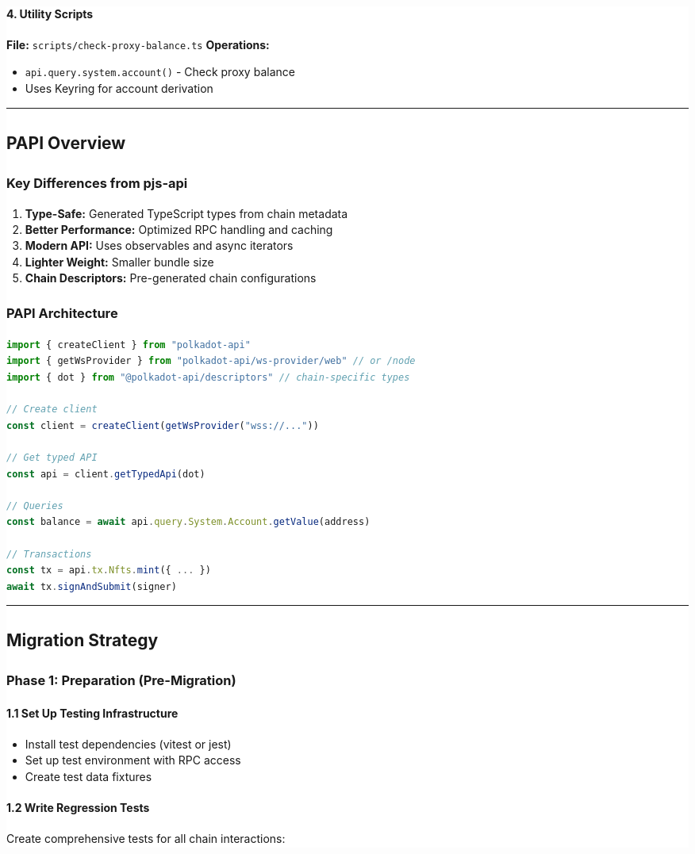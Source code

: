 #### 4. Utility Scripts
**File:** `scripts/check-proxy-balance.ts`
**Operations:**
- `api.query.system.account()` - Check proxy balance
- Uses Keyring for account derivation

---

## PAPI Overview

### Key Differences from pjs-api

1. **Type-Safe:** Generated TypeScript types from chain metadata
2. **Better Performance:** Optimized RPC handling and caching
3. **Modern API:** Uses observables and async iterators
4. **Lighter Weight:** Smaller bundle size
5. **Chain Descriptors:** Pre-generated chain configurations

### PAPI Architecture

```typescript
import { createClient } from "polkadot-api"
import { getWsProvider } from "polkadot-api/ws-provider/web" // or /node
import { dot } from "@polkadot-api/descriptors" // chain-specific types

// Create client
const client = createClient(getWsProvider("wss://..."))

// Get typed API
const api = client.getTypedApi(dot)

// Queries
const balance = await api.query.System.Account.getValue(address)

// Transactions
const tx = api.tx.Nfts.mint({ ... })
await tx.signAndSubmit(signer)
```

---

## Migration Strategy

### Phase 1: Preparation (Pre-Migration)

#### 1.1 Set Up Testing Infrastructure
- Install test dependencies (vitest or jest)
- Set up test environment with RPC access
- Create test data fixtures

#### 1.2 Write Regression Tests
Create comprehensive tests for all chain interactions:

